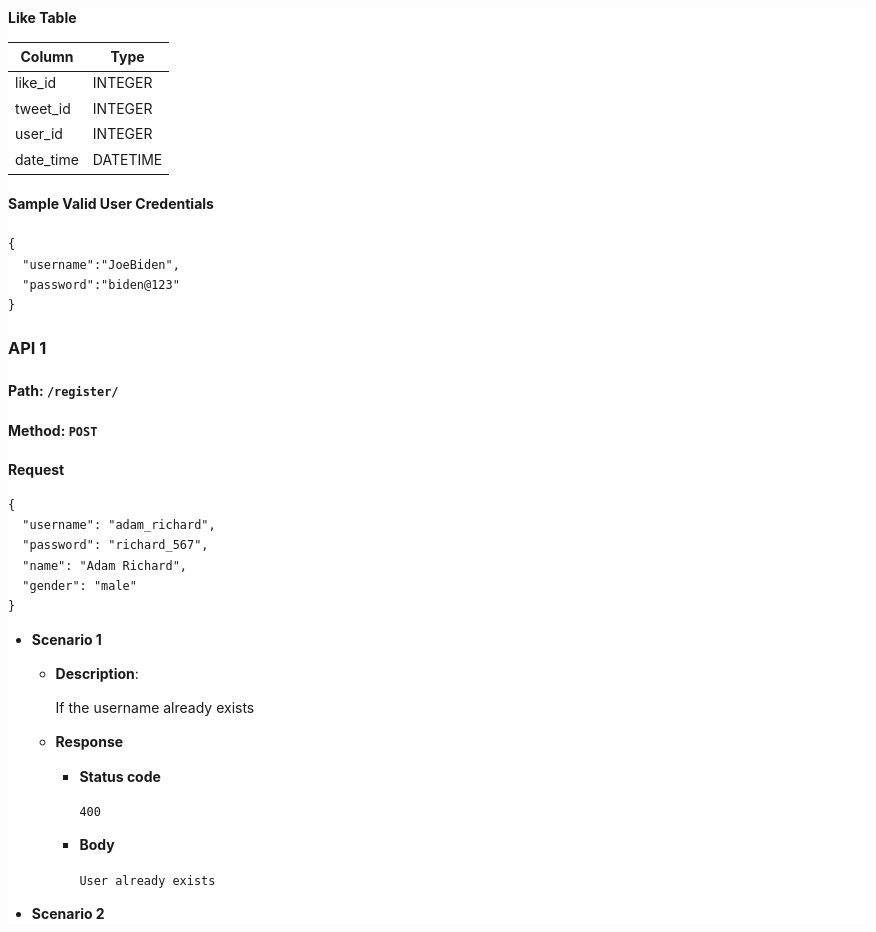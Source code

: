 **Like Table**

| Column    | Type     |
| --------- | -------- |
| like_id   | INTEGER  |
| tweet_id  | INTEGER  |
| user_id   | INTEGER  |
| date_time | DATETIME |

#### Sample Valid User Credentials

```
{
  "username":"JoeBiden",
  "password":"biden@123"
}
```

<Section id="section1" >

### API 1

#### Path: `/register/`

#### Method: `POST`

**Request**

```
{
  "username": "adam_richard",
  "password": "richard_567",
  "name": "Adam Richard",
  "gender": "male"
}
```

- **Scenario 1**

  - **Description**:

    If the username already exists

  - **Response**
    - **Status code**
      ```
      400
      ```
    - **Body**
      ```
      User already exists
      ```

- **Scenario 2**
